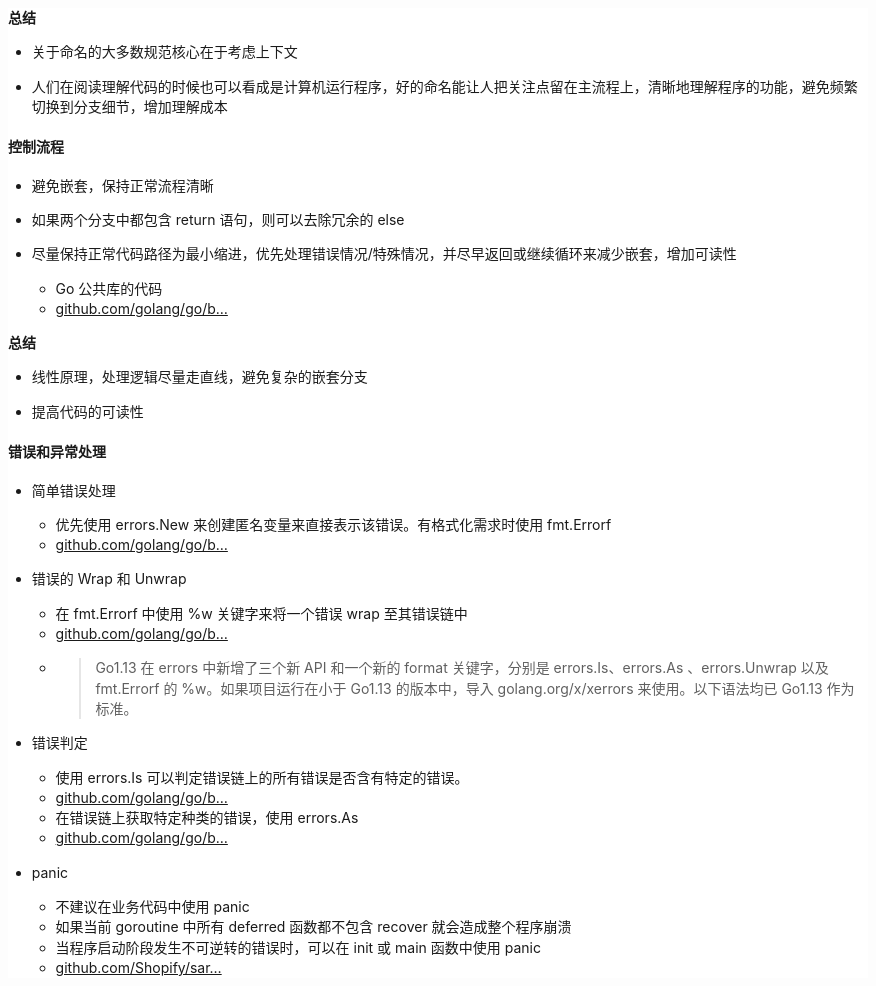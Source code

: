 **总结**

- 关于命名的大多数规范核心在于考虑上下文



- 人们在阅读理解代码的时候也可以看成是计算机运行程序，好的命名能让人把关注点留在主流程上，清晰地理解程序的功能，避免频繁切换到分支细节，增加理解成本

#### 控制流程

- 避免嵌套，保持正常流程清晰



- 如果两个分支中都包含 return 语句，则可以去除冗余的 else



- 尽量保持正常代码路径为最小缩进，优先处理错误情况/特殊情况，并尽早返回或继续循环来减少嵌套，增加可读性

  - Go 公共库的代码
  - [github.com/golang/go/b…](https://github.com/golang/go/blob/master/src/bufio/bufio.go#L277)

**总结**

- 线性原理，处理逻辑尽量走直线，避免复杂的嵌套分支



- 提高代码的可读性

#### 错误和异常处理

- 简单错误处理

  - 优先使用 errors.New 来创建匿名变量来直接表示该错误。有格式化需求时使用 fmt.Errorf
  - [github.com/golang/go/b…](https://github.com/golang/go/blob/master/src/net/http/client.go#L802)



- 错误的 Wrap 和 Unwrap

  - 在 fmt.Errorf 中使用 %w 关键字来将一个错误 wrap 至其错误链中
  - [github.com/golang/go/b…](https://github.com/golang/go/blob/master/src/cmd/go/internal/work/exec.go#L983)
  - > Go1.13 在 errors 中新增了三个新 API 和一个新的 format 关键字，分别是 errors.Is、errors.As 、errors.Unwrap 以及 fmt.Errorf 的 %w。如果项目运行在小于 Go1.13 的版本中，导入 golang.org/x/xerrors 来使用。以下语法均已 Go1.13 作为标准。



- 错误判定

  - 使用 errors.Is 可以判定错误链上的所有错误是否含有特定的错误。
  - [github.com/golang/go/b…](https://github.com/golang/go/blob/master/src/cmd/go/internal/modfetch/sumdb.go#L208)
  - 在错误链上获取特定种类的错误，使用 errors.As
  - [github.com/golang/go/b…](https://github.com/golang/go/blob/master/src/errors/wrap_test.go#L255)



- panic

  - 不建议在业务代码中使用 panic
  - 如果当前 goroutine 中所有 deferred 函数都不包含 recover 就会造成整个程序崩溃
  - 当程序启动阶段发生不可逆转的错误时，可以在 init 或 main 函数中使用 panic
  - [github.com/Shopify/sar…](https://github.com/Shopify/sarama/blob/main/examples/consumergroup/main.go#L94)
